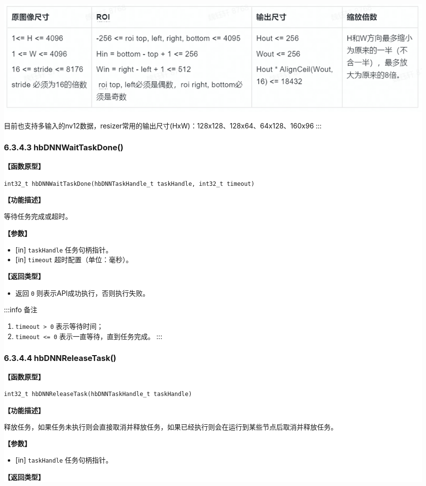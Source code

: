   ![resizer](./image/cdev_dnn_api/resizer.png)

  目前也支持多输入的nv12数据，resizer常用的输出尺寸(HxW)：128x128、128x64、64x128、160x96
:::

### 6.3.4.3 hbDNNWaitTaskDone()


**【函数原型】**  

``int32_t hbDNNWaitTaskDone(hbDNNTaskHandle_t taskHandle, int32_t timeout)``

**【功能描述】** 

等待任务完成或超时。

**【参数】**

- [in]  ``taskHandle``         任务句柄指针。
- [in]  ``timeout``            超时配置（单位：毫秒）。

**【返回类型】** 

- 返回 ``0`` 则表示API成功执行，否则执行失败。

:::info 备注

  1. ``timeout > 0`` 表示等待时间；
  2. ``timeout <= 0`` 表示一直等待，直到任务完成。
:::

### 6.3.4.4 hbDNNReleaseTask()


**【函数原型】**  

``int32_t hbDNNReleaseTask(hbDNNTaskHandle_t taskHandle)``

**【功能描述】** 

释放任务，如果任务未执行则会直接取消并释放任务，如果已经执行则会在运行到某些节点后取消并释放任务。

**【参数】**

- [in]  ``taskHandle``         任务句柄指针。

**【返回类型】** 
